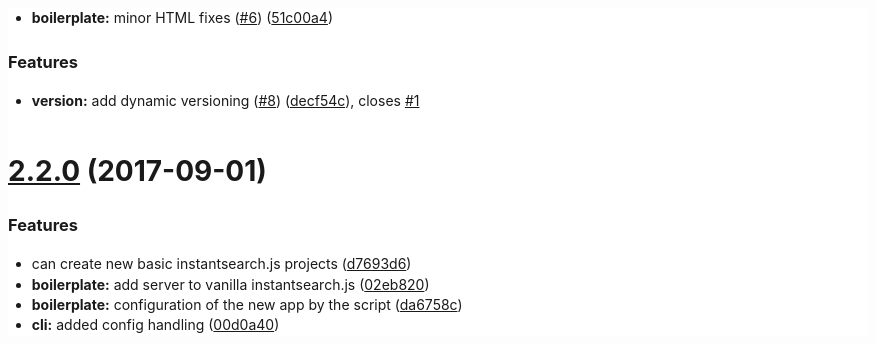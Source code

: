 - **boilerplate:** minor HTML fixes ([#6](https://github.com/algolia/create-instantsearch-app/issues/6)) ([51c00a4](https://github.com/algolia/create-instantsearch-app/commit/51c00a4))

### Features

- **version:** add dynamic versioning ([#8](https://github.com/algolia/create-instantsearch-app/issues/8)) ([decf54c](https://github.com/algolia/create-instantsearch-app/commit/decf54c)), closes [#1](https://github.com/algolia/create-instantsearch-app/issues/1)

<a name="2.2.0"></a>

# [2.2.0](https://github.com/algolia/create-instantsearch-app/compare/d7693d6...2.2.0) (2017-09-01)

### Features

- can create new basic instantsearch.js projects ([d7693d6](https://github.com/algolia/create-instantsearch-app/commit/d7693d6))
- **boilerplate:** add server to vanilla instantsearch.js ([02eb820](https://github.com/algolia/create-instantsearch-app/commit/02eb820))
- **boilerplate:** configuration of the new app by the script ([da6758c](https://github.com/algolia/create-instantsearch-app/commit/da6758c))
- **cli:** added config handling ([00d0a40](https://github.com/algolia/create-instantsearch-app/commit/00d0a40))
